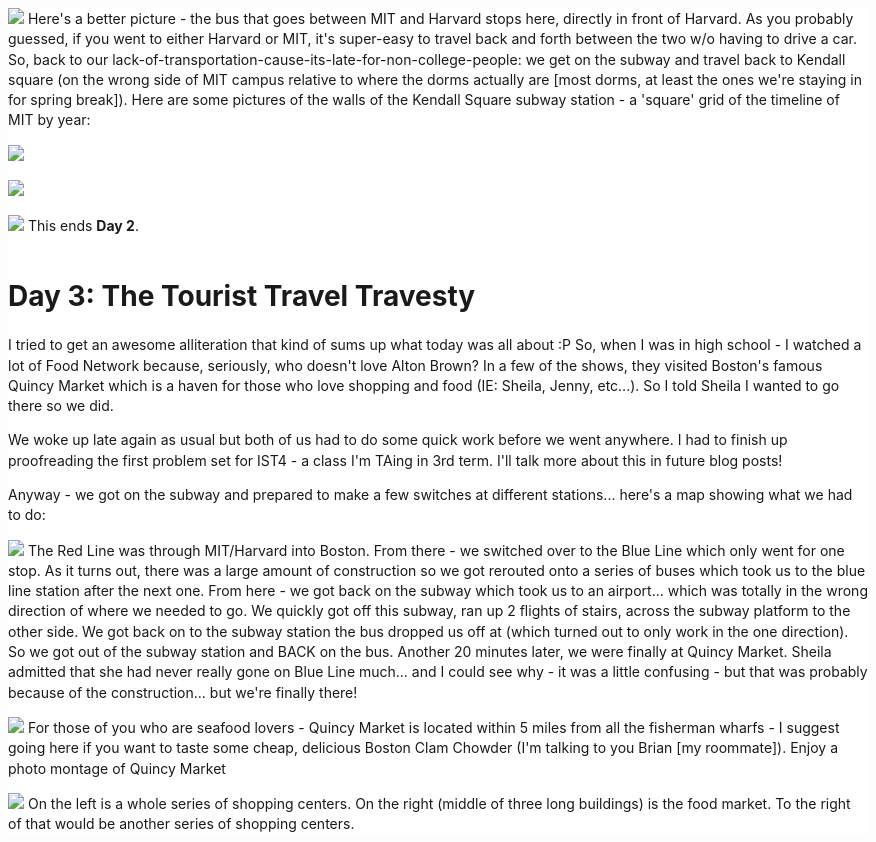 ![](/old_images/caltech_as_it_happens/6a0105349b8251970b0147e3e31351970b.jpg)
Here's a better picture - the bus that goes between MIT and Harvard stops here, directly in front of Harvard. As you probably guessed, if you went to either Harvard or MIT, it's super-easy to travel back and forth between the two w/o having to drive a car. So, back to our lack-of-transportation-cause-its-late-for-non-college-people: we get on the subway and travel back to Kendall square (on the wrong side of MIT campus relative to where the dorms actually are [most dorms, at least the ones we're staying in for spring break]). Here are some pictures of the walls of the Kendall Square subway station - a 'square' grid of the timeline of MIT by year:

![](/old_images/caltech_as_it_happens/6a0105349b8251970b0147e3e31557970b.jpg)


![](/old_images/caltech_as_it_happens/6a0105349b8251970b014e6087ff40970c.jpg)


![](/old_images/caltech_as_it_happens/6a0105349b8251970b014e876370f2970d.jpg)
This ends **Day 2**.

# Day 3: The Tourist Travel Travesty
I tried to get an awesome alliteration that kind of sums up what today was all about :P So, when I was in high school - I watched a lot of Food Network because, seriously, who doesn't love Alton Brown? In a few of the shows, they visited Boston's famous Quincy Market which is a haven for those who love shopping and food (IE: Sheila, Jenny, etc...). So I told Sheila I wanted to go there so we did.

We woke up late again as usual but both of us had to do some quick work before we went anywhere. I had to finish up proofreading the first problem set for IST4 - a class I'm TAing in 3rd term. I'll talk more about this in future blog posts!

Anyway - we got on the subway and prepared to make a few switches at different stations... here's a map showing what we had to do:

![](/old_images/caltech_as_it_happens/6a0105349b8251970b0147e3e323fc970b.jpg)
The Red Line was through MIT/Harvard into Boston. From there - we switched over to the Blue Line which only went for one stop. As it turns out, there was a large amount of construction so we got rerouted onto a series of buses which took us to the blue line station after the next one. From here - we got back on the subway which took us to an airport... which was totally in the wrong direction of where we needed to go. We quickly got off this subway, ran up 2 flights of stairs, across the subway platform to the other side. We got back on to the subway station the bus dropped us off at (which turned out to only work in the one direction). So we got out of the subway station and BACK on the bus. Another 20 minutes later, we were finally at Quincy Market. Sheila admitted that she had never really gone on Blue Line much... and I could see why - it was a little confusing - but that was probably because of the construction... but we're finally there!

![](/old_images/caltech_as_it_happens/6a0105349b8251970b014e60880e8a970c.jpg)
For those of you who are seafood lovers - Quincy Market is located within 5 miles from all the fisherman wharfs - I suggest going here if you want to taste some cheap, delicious Boston Clam Chowder (I'm talking to you Brian [my roommate]). Enjoy a photo montage of Quincy Market

![](/old_images/caltech_as_it_happens/6a0105349b8251970b0147e3e329de970b.jpg)
On the left is a whole series of shopping centers. On the right (middle of three long buildings) is the food market. To the right of that would be another series of shopping centers.
